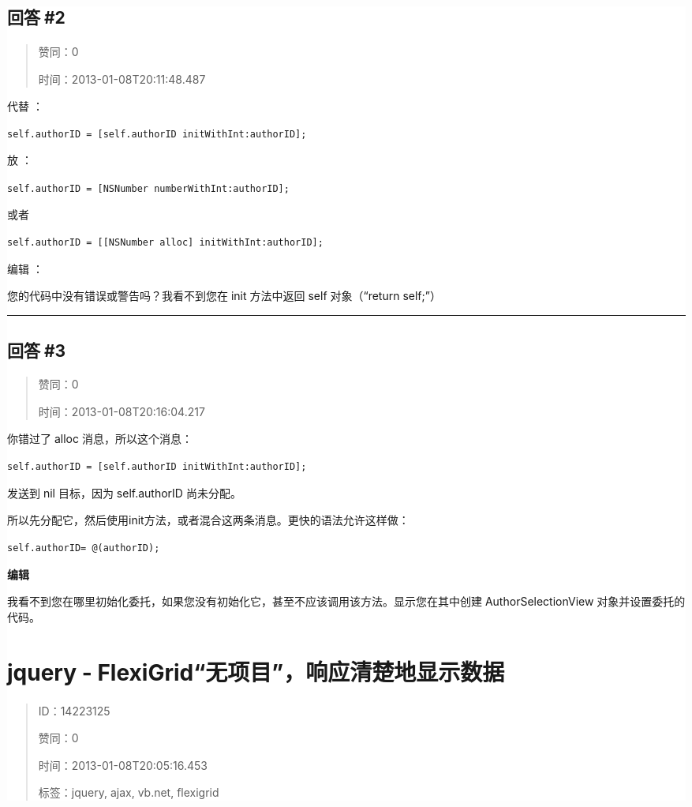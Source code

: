 ## 回答 #2

> 赞同：0
> 
> 时间：2013-01-08T20:11:48.487

代替 ：

```
self.authorID = [self.authorID initWithInt:authorID]; 
```

放 ：

```
self.authorID = [NSNumber numberWithInt:authorID]; 
```

或者

```
self.authorID = [[NSNumber alloc] initWithInt:authorID]; 
```

编辑 ：

您的代码中没有错误或警告吗？我看不到您在 init 方法中返回 self 对象（“return self;”）

* * *

## 回答 #3

> 赞同：0
> 
> 时间：2013-01-08T20:16:04.217

你错过了 alloc 消息，所以这个消息：

```
self.authorID = [self.authorID initWithInt:authorID]; 
```

发送到 nil 目标，因为 self.authorID 尚未分配。

所以先分配它，然后使用init方法，或者混合这两条消息。更快的语法允许这样做：

```
self.authorID= @(authorID); 
```

**编辑**

我看不到您在哪里初始化委托，如果您没有初始化它，甚至不应该调用该方法。显示您在其中创建 AuthorSelectionView 对象并设置委托的代码。

# jquery - FlexiGrid“无项目”，响应清楚地显示数据

> ID：14223125
> 
> 赞同：0
> 
> 时间：2013-01-08T20:05:16.453
> 
> 标签：jquery, ajax, vb.net, flexigrid
